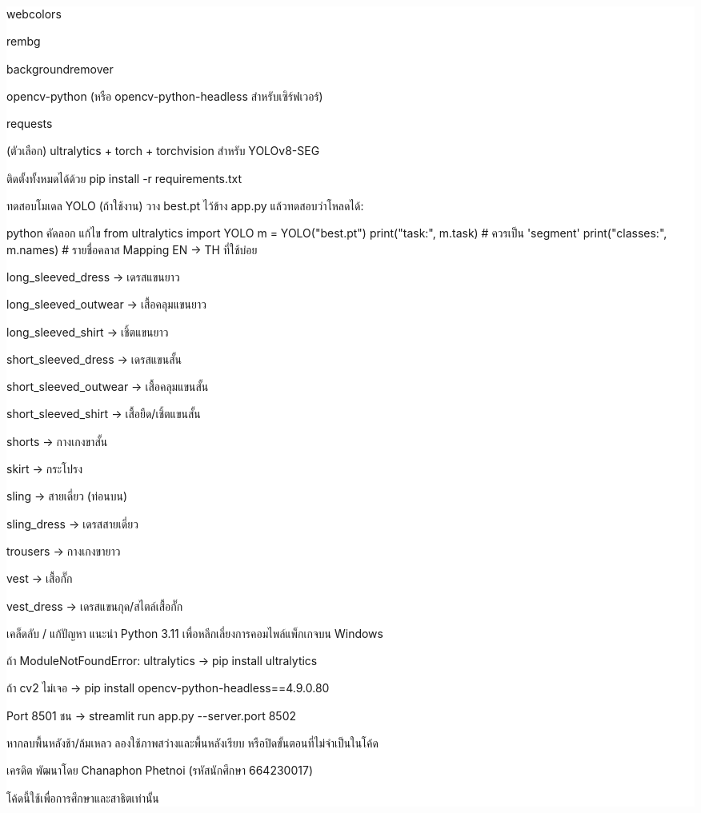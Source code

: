 webcolors

rembg

backgroundremover

opencv-python (หรือ opencv-python-headless สำหรับเซิร์ฟเวอร์)

requests

(ตัวเลือก) ultralytics + torch + torchvision สำหรับ YOLOv8-SEG

ติดตั้งทั้งหมดได้ด้วย pip install -r requirements.txt

ทดสอบโมเดล YOLO (ถ้าใช้งาน)
วาง best.pt ไว้ข้าง app.py แล้วทดสอบว่าโหลดได้:

python
คัดลอก
แก้ไข
from ultralytics import YOLO
m = YOLO("best.pt")
print("task:", m.task)      # ควรเป็น 'segment'
print("classes:", m.names)  # รายชื่อคลาส
Mapping EN → TH ที่ใช้บ่อย

long_sleeved_dress → เดรสแขนยาว

long_sleeved_outwear → เสื้อคลุมแขนยาว

long_sleeved_shirt → เชิ้ตแขนยาว

short_sleeved_dress → เดรสแขนสั้น

short_sleeved_outwear → เสื้อคลุมแขนสั้น

short_sleeved_shirt → เสื้อยืด/เชิ้ตแขนสั้น

shorts → กางเกงขาสั้น

skirt → กระโปรง

sling → สายเดี่ยว (ท่อนบน)

sling_dress → เดรสสายเดี่ยว

trousers → กางเกงขายาว

vest → เสื้อกั๊ก

vest_dress → เดรสแขนกุด/สไตล์เสื้อกั๊ก

เคล็ดลับ / แก้ปัญหา
แนะนำ Python 3.11 เพื่อหลีกเลี่ยงการคอมไพล์แพ็กเกจบน Windows

ถ้า ModuleNotFoundError: ultralytics → pip install ultralytics

ถ้า cv2 ไม่เจอ → pip install opencv-python-headless==4.9.0.80

Port 8501 ชน → streamlit run app.py --server.port 8502

หากลบพื้นหลังช้า/ล้มเหลว ลองใช้ภาพสว่างและพื้นหลังเรียบ หรือปิดขั้นตอนที่ไม่จำเป็นในโค้ด

เครดิต
พัฒนาโดย Chanaphon Phetnoi (รหัสนักศึกษา 664230017)

โค้ดนี้ใช้เพื่อการศึกษาและสาธิตเท่านั้น